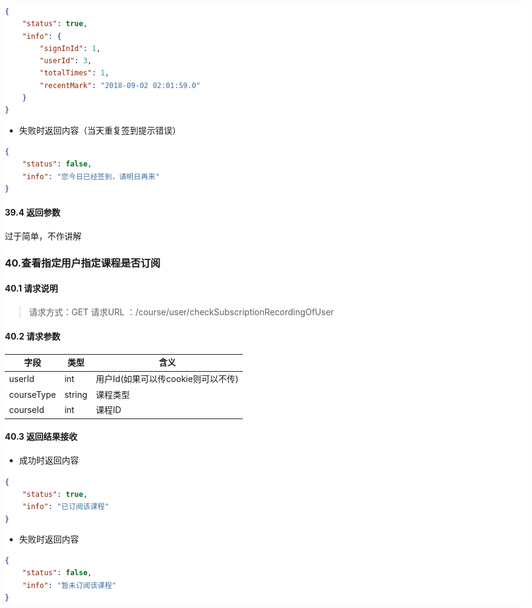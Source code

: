 ```json  
{
    "status": true,
    "info": {
        "signInId": 1,
        "userId": 3,
        "totalTimes": 1,
        "recentMark": "2018-09-02 02:01:59.0"
    }
}
```

- 失败时返回内容（当天重复签到提示错误）

```json
{
    "status": false,
    "info": "您今日已经签到，请明日再来"
}
```

#### 39.4 返回参数

过于简单，不作讲解

### 40.查看指定用户指定课程是否订阅 

#### 40.1 请求说明

> 请求方式：GET
> 请求URL ：/course/user/checkSubscriptionRecordingOfUser 

#### 40.2 请求参数

| 字段       | 类型   | 含义                               |
| ---------- | ------ | ---------------------------------- |
| userId     | int    | 用户Id(如果可以传cookie则可以不传) |
| courseType | string | 课程类型                           |
| courseId   | int    | 课程ID                             |

#### 40.3 返回结果接收

- 成功时返回内容

```json  
{
    "status": true,
    "info": "已订阅该课程"
}
```

- 失败时返回内容

```json
{
    "status": false,
    "info": "暂未订阅该课程"
}
```
